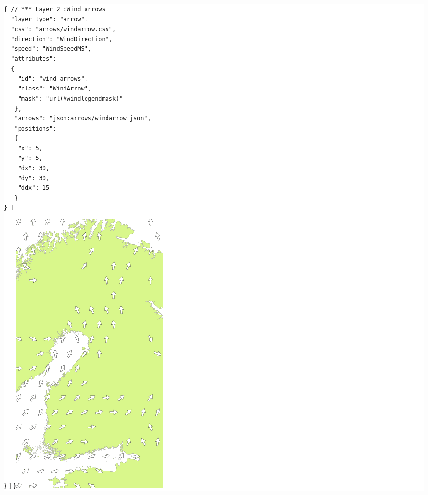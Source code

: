     { // *** Layer 2 :Wind arrows
      "layer_type": "arrow",
      "css": "arrows/windarrow.css",
      "direction": "WindDirection",
      "speed": "WindSpeedMS",
      "attributes":
      {
        "id": "wind_arrows",
        "class": "WindArrow",
        "mask": "url(#windlegendmask)"
       },
       "arrows": "json:arrows/windarrow.json",
       "positions":
       {
        "x": 5,
        "y": 5,
        "dx": 30,
        "dy": 30,
        "ddx": 15
       }
    } ]
   } ]
}</sub></code></pre></td><td><img src="images/arrow_ex.png"></td></tr>
</table>
